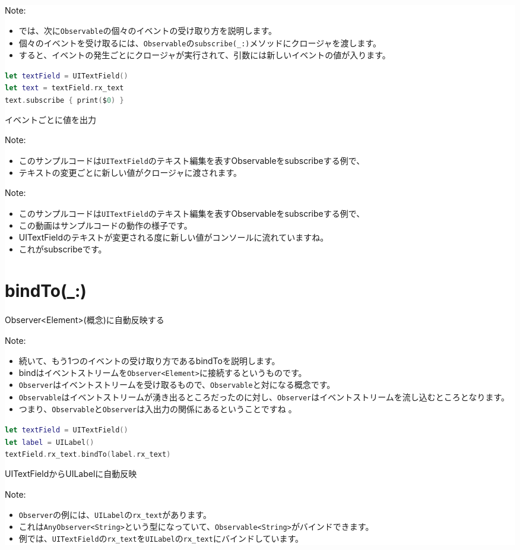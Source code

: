 Note:
- では、次に`Observable`の個々のイベントの受け取り方を説明します。
- 個々のイベントを受け取るには、`Observable`の`subscribe(_:)`メソッドにクロージャを渡します。
- すると、イベントの発生ごとにクロージャが実行されて、引数には新しいイベントの値が入ります。




```swift
let textField = UITextField()
let text = textField.rx_text
text.subscribe { print($0) }
```

イベントごとに値を出力

Note:
- このサンプルコードは`UITextField`のテキスト編集を表すObservableをsubscribeする例で、
- テキストの変更ごとに新しい値がクロージャに渡されます。



<video loop data-autoplay src="./img/subscribe.mov"></video>

Note:
- このサンプルコードは`UITextField`のテキスト編集を表すObservableをsubscribeする例で、
- この動画はサンプルコードの動作の様子です。
- UITextFieldのテキストが変更される度に新しい値がコンソールに流れていますね。
- これがsubscribeです。



# bindTo(\_:)

Observer&lt;Element&gt;(概念)に自動反映する

Note:
- 続いて、もう1つのイベントの受け取り方であるbindToを説明します。
- bindはイベントストリームを`Observer<Element>`に接続するというものです。
- `Observer`はイベントストリームを受け取るもので、`Observable`と対になる概念です。
- `Observable`はイベントストリームが湧き出るところだったのに対し、`Observer`はイベントストリームを流し込むところとなります。
- つまり、`Observable`と`Observer`は入出力の関係にあるということですね 。



```swift
let textField = UITextField()
let label = UILabel()
textField.rx_text.bindTo(label.rx_text)
```

UITextFieldからUILabelに自動反映

Note:
- `Observer`の例には、`UILabel`の`rx_text`があります。
- これは`AnyObserver<String>`という型になっていて、`Observable<String>`がバインドできます。
- 例では、`UITextField`の`rx_text`を`UILabel`の`rx_text`にバインドしています。



<video loop data-autoplay src="./img/bind.mov"></video>
